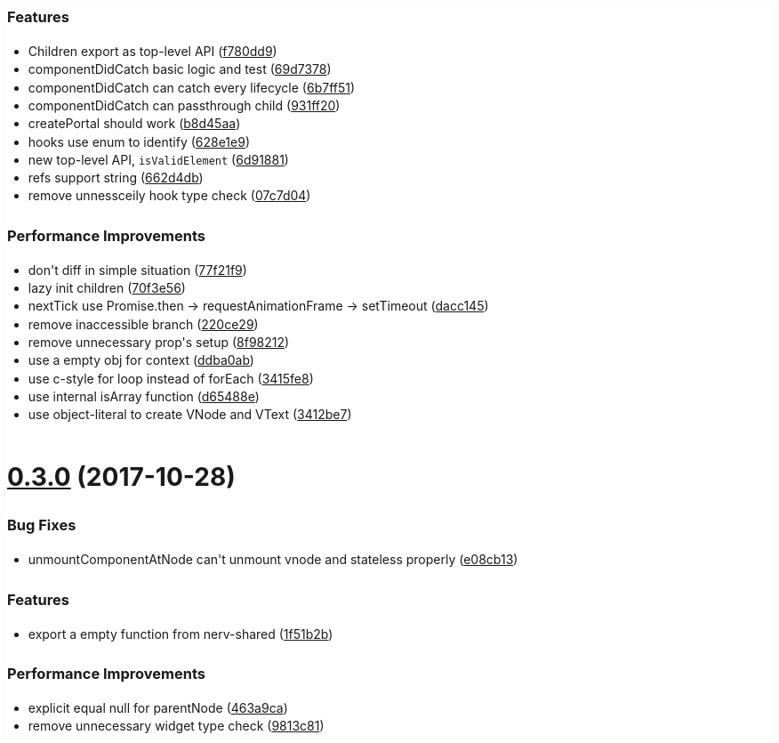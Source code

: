 
### Features

* Children export as top-level API ([f780dd9](https://github.com/NervJS/nerv/commit/f780dd9))
* componentDidCatch basic logic and test ([69d7378](https://github.com/NervJS/nerv/commit/69d7378))
* componentDidCatch can catch every lifecycle ([6b7ff51](https://github.com/NervJS/nerv/commit/6b7ff51))
* componentDidCatch can passthrough child ([931ff20](https://github.com/NervJS/nerv/commit/931ff20))
* createPortal should work ([b8d45aa](https://github.com/NervJS/nerv/commit/b8d45aa))
* hooks use enum to identify ([628e1e9](https://github.com/NervJS/nerv/commit/628e1e9))
* new top-level API, `isValidElement` ([6d91881](https://github.com/NervJS/nerv/commit/6d91881))
* refs support string ([662d4db](https://github.com/NervJS/nerv/commit/662d4db))
* remove unnessceily hook type check ([07c7d04](https://github.com/NervJS/nerv/commit/07c7d04))


### Performance Improvements

* don't diff in simple situation ([77f21f9](https://github.com/NervJS/nerv/commit/77f21f9))
* lazy init children ([70f3e56](https://github.com/NervJS/nerv/commit/70f3e56))
* nextTick use Promise.then ->  requestAnimationFrame -> setTimeout ([dacc145](https://github.com/NervJS/nerv/commit/dacc145))
* remove inaccessible branch ([220ce29](https://github.com/NervJS/nerv/commit/220ce29))
* remove unnecessary prop's setup ([8f98212](https://github.com/NervJS/nerv/commit/8f98212))
* use a empty obj for context ([ddba0ab](https://github.com/NervJS/nerv/commit/ddba0ab))
* use c-style for loop instead of forEach ([3415fe8](https://github.com/NervJS/nerv/commit/3415fe8))
* use internal isArray function ([d65488e](https://github.com/NervJS/nerv/commit/d65488e))
* use object-literal to create VNode and VText ([3412be7](https://github.com/NervJS/nerv/commit/3412be7))



<a name="0.3.0"></a>
# [0.3.0](https://github.com/NervJS/nerv/compare/v0.2.0-alpha.1...v0.3.0) (2017-10-28)


### Bug Fixes

* unmountComponentAtNode can't unmount vnode and stateless properly ([e08cb13](https://github.com/NervJS/nerv/commit/e08cb13))


### Features

* export a empty function from nerv-shared ([1f51b2b](https://github.com/NervJS/nerv/commit/1f51b2b))


### Performance Improvements

* explicit equal null  for parentNode ([463a9ca](https://github.com/NervJS/nerv/commit/463a9ca))
* remove unnecessary widget type check ([9813c81](https://github.com/NervJS/nerv/commit/9813c81))
